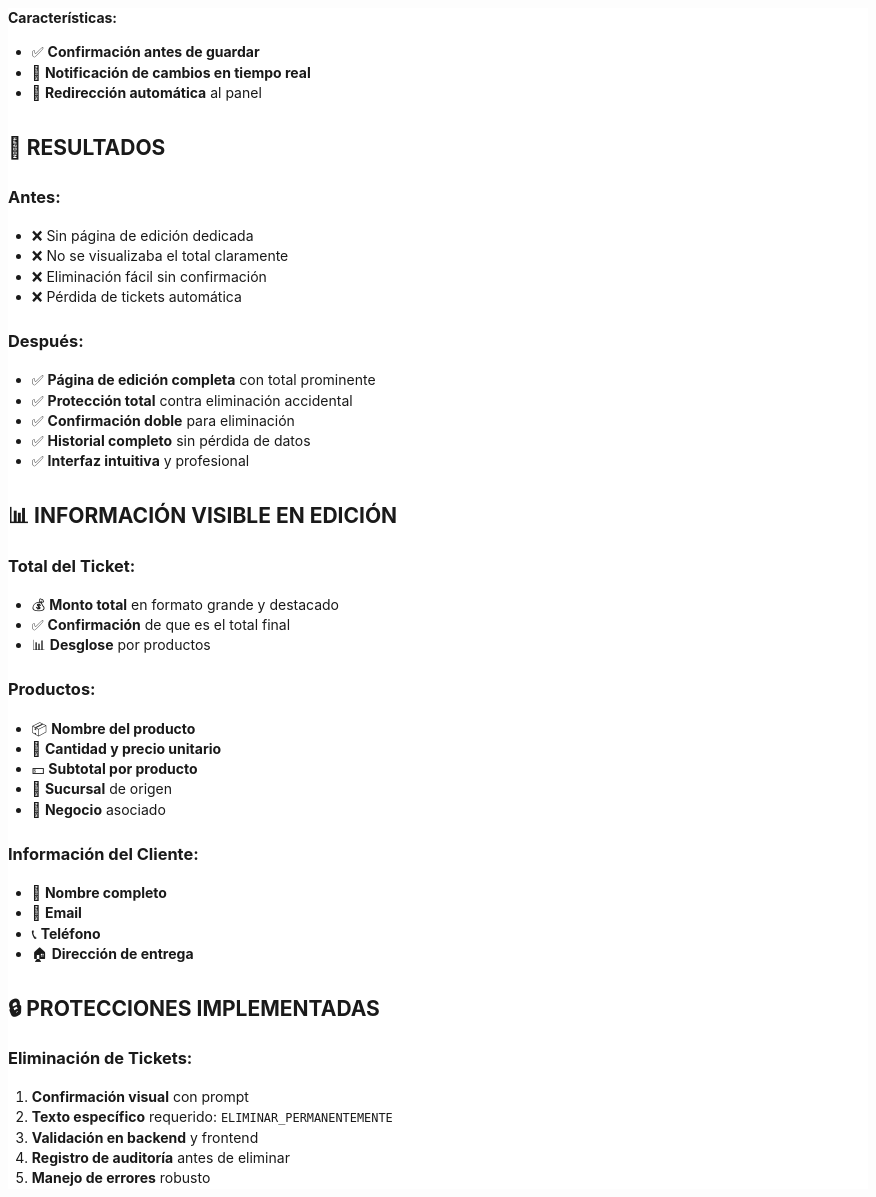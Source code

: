 **Características:**
- ✅ **Confirmación antes de guardar**
- 📢 **Notificación de cambios en tiempo real**
- 🔄 **Redirección automática** al panel

## 🎯 **RESULTADOS**

### **Antes:**
- ❌ Sin página de edición dedicada
- ❌ No se visualizaba el total claramente
- ❌ Eliminación fácil sin confirmación
- ❌ Pérdida de tickets automática

### **Después:**
- ✅ **Página de edición completa** con total prominente
- ✅ **Protección total** contra eliminación accidental
- ✅ **Confirmación doble** para eliminación
- ✅ **Historial completo** sin pérdida de datos
- ✅ **Interfaz intuitiva** y profesional

## 📊 **INFORMACIÓN VISIBLE EN EDICIÓN**

### **Total del Ticket:**
- 💰 **Monto total** en formato grande y destacado
- ✅ **Confirmación** de que es el total final
- 📊 **Desglose** por productos

### **Productos:**
- 📦 **Nombre del producto**
- 🔢 **Cantidad y precio unitario**
- 💵 **Subtotal por producto**
- 🏪 **Sucursal** de origen
- 🏢 **Negocio** asociado

### **Información del Cliente:**
- 👤 **Nombre completo**
- 📧 **Email**
- 📞 **Teléfono**
- 🏠 **Dirección de entrega**

## 🔒 **PROTECCIONES IMPLEMENTADAS**

### **Eliminación de Tickets:**
1. **Confirmación visual** con prompt
2. **Texto específico** requerido: `ELIMINAR_PERMANENTEMENTE`
3. **Validación en backend** y frontend
4. **Registro de auditoría** antes de eliminar
5. **Manejo de errores** robusto
